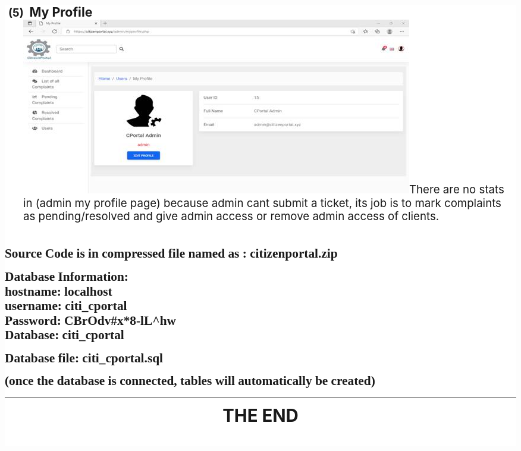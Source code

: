 <p class=MsoListParagraphCxSpLast style='margin-left:23.25pt;mso-add-space:
auto;text-indent:-18.75pt;mso-list:l5 level1 lfo10'><span style='mso-bookmark:
_Hlk60342005'><![if !supportLists]><b style='mso-bidi-font-weight:normal'><span
style='font-size:14.0pt;mso-bidi-font-size:10.0pt;line-height:115%;mso-fareast-font-family:
Calibri;mso-fareast-theme-font:minor-latin;mso-bidi-font-family:Calibri;
mso-bidi-theme-font:minor-latin'><span style='mso-list:Ignore'>(5)<span
style='font:7.0pt "Times New Roman"'>&nbsp; </span></span></span></b><![endif]><b
style='mso-bidi-font-weight:normal'><span style='font-size:16.0pt;mso-bidi-font-size:
10.0pt;line-height:115%'><span style='mso-spacerun:yes'> </span>My Profile<br>
<span style='mso-no-proof:yes'><![if !vml]><img border=0 width=649 height=292
src="README_files/image036.jpg" v:shapes="Picture_x0020_61"><![endif]></span></span></b></span><span
style='mso-bookmark:_Hlk60342005'><span style='font-size:14.0pt;mso-bidi-font-size:
10.0pt;line-height:115%'>There are no stats in (admin my profile page) because
admin cant submit a ticket, its job is to mark complaints as pending/resolved
and give admin access or remove admin access of clients.<o:p></o:p></span></span></p>

<p class=MsoNormal><span style='mso-bookmark:_Hlk60342005'><b style='mso-bidi-font-weight:
normal'><span style='font-size:16.0pt;mso-bidi-font-size:10.0pt;line-height:
115%'><br>
</span></b></span><span style='mso-bookmark:_Hlk60342005'><b style='mso-bidi-font-weight:
normal'><span style='font-size:16.0pt;line-height:115%;font-family:"Times New Roman","serif"'>Source
Code is in compressed file named as : citizenportal.zip<o:p></o:p></span></b></span></p>

<p class=MsoNormal><span style='mso-bookmark:_Hlk60342005'><b style='mso-bidi-font-weight:
normal'><span style='font-size:16.0pt;line-height:115%;font-family:"Times New Roman","serif"'>Database
Information:<br>
hostname: localhost<br>
username: citi_cportal<br>
Password: CBrOdv#x*8-lL^hw<br>
Database: citi_cportal<o:p></o:p></span></b></span></p>

<p class=MsoNormal><span style='mso-bookmark:_Hlk60342005'><b style='mso-bidi-font-weight:
normal'><span style='font-size:16.0pt;line-height:115%;font-family:"Times New Roman","serif"'>Database
file: citi_cportal.sql <o:p></o:p></span></b></span></p>

<p class=MsoNormal><span style='mso-bookmark:_Hlk60342005'><b style='mso-bidi-font-weight:
normal'><span style='font-size:16.0pt;line-height:115%;font-family:"Times New Roman","serif"'>(once
the database is connected, tables will automatically be created)<o:p></o:p></span></b></span></p>

<div class=MsoNormal align=center style='text-align:center'><span
style='mso-bookmark:_Hlk60342005'>

<hr size=2 width="100%" align=center>

</span></div>

<span style='mso-bookmark:_Hlk60342005'></span>

<p class=MsoNormal align=center style='text-align:center'><b style='mso-bidi-font-weight:
normal'><span style='font-size:22.0pt;mso-bidi-font-size:10.0pt;line-height:
115%'>THE END<o:p></o:p></span></b></p>

<p class=MsoNormal><o:p>&nbsp;</o:p></p>

</div>

</body>

</html>

